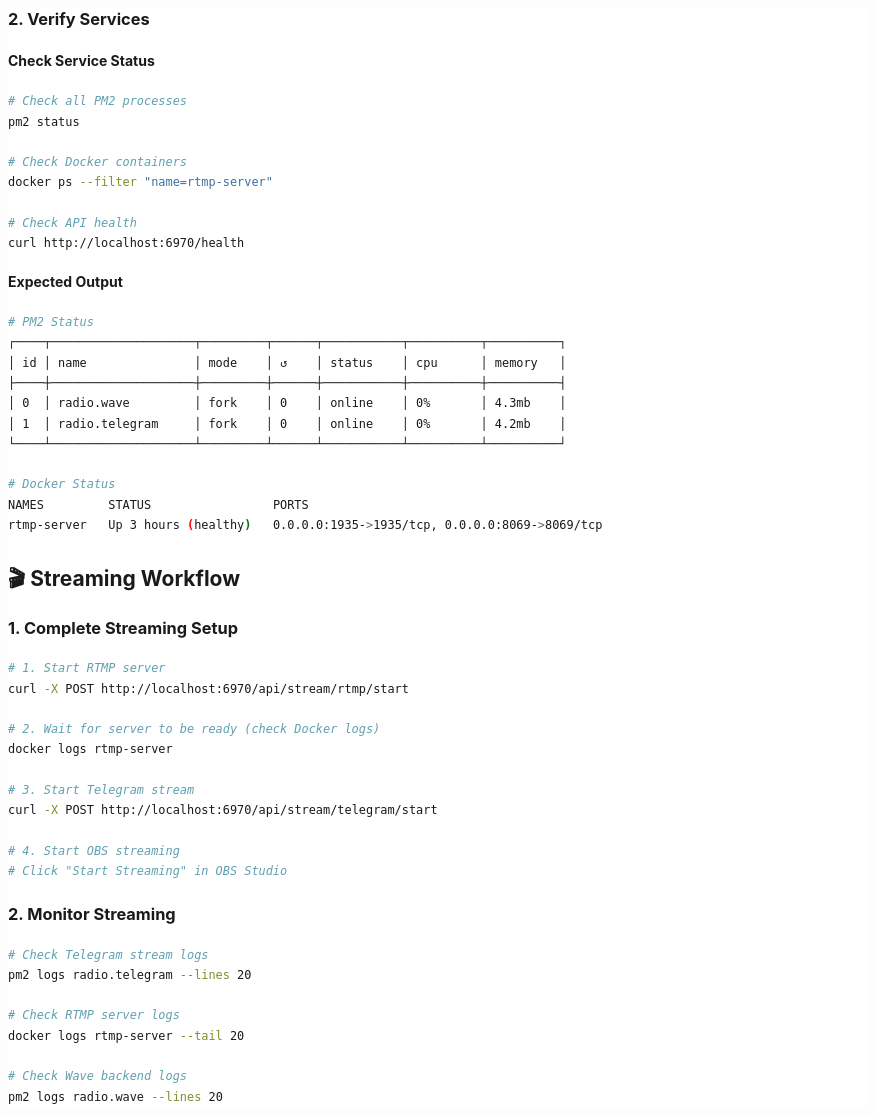 ### 2. Verify Services

#### Check Service Status
```bash
# Check all PM2 processes
pm2 status

# Check Docker containers
docker ps --filter "name=rtmp-server"

# Check API health
curl http://localhost:6970/health
```

#### Expected Output
```bash
# PM2 Status
┌────┬────────────────────┬─────────┬──────┬───────────┬──────────┬──────────┐
│ id │ name               │ mode    │ ↺    │ status    │ cpu      │ memory   │
├────┼────────────────────┼─────────┼──────┼───────────┼──────────┼──────────┤
│ 0  │ radio.wave         │ fork    │ 0    │ online    │ 0%       │ 4.3mb    │
│ 1  │ radio.telegram     │ fork    │ 0    │ online    │ 0%       │ 4.2mb    │
└────┴────────────────────┴─────────┴──────┴───────────┴──────────┴──────────┘

# Docker Status
NAMES         STATUS                 PORTS
rtmp-server   Up 3 hours (healthy)   0.0.0.0:1935->1935/tcp, 0.0.0.0:8069->8069/tcp
```

## 🎬 Streaming Workflow

### 1. Complete Streaming Setup
```bash
# 1. Start RTMP server
curl -X POST http://localhost:6970/api/stream/rtmp/start

# 2. Wait for server to be ready (check Docker logs)
docker logs rtmp-server

# 3. Start Telegram stream
curl -X POST http://localhost:6970/api/stream/telegram/start

# 4. Start OBS streaming
# Click "Start Streaming" in OBS Studio
```

### 2. Monitor Streaming
```bash
# Check Telegram stream logs
pm2 logs radio.telegram --lines 20

# Check RTMP server logs
docker logs rtmp-server --tail 20

# Check Wave backend logs
pm2 logs radio.wave --lines 20
```
